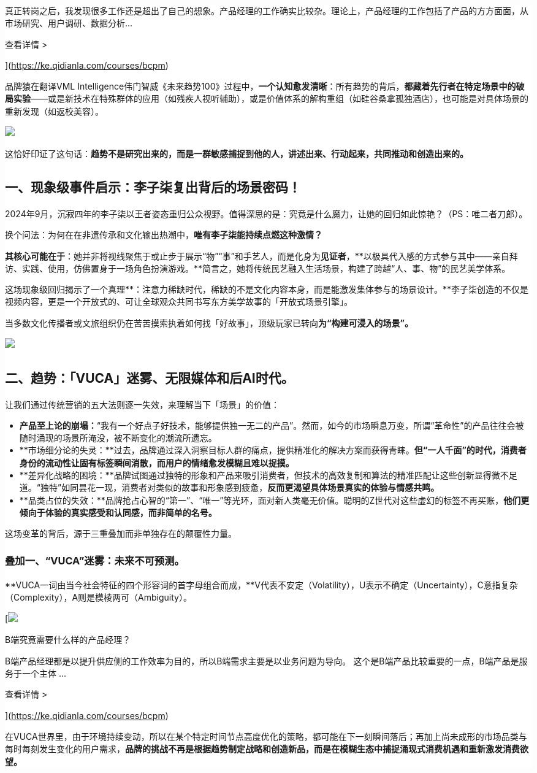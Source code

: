 真正转岗之后，我发现很多工作还是超出了自己的想象。产品经理的工作确实比较杂。理论上，产品经理的工作包括了产品的方方面面，从市场研究、用户调研、数据分析...

查看详情 >

](https://ke.qidianla.com/courses/bcpm)

品牌猿在翻译VML Intelligence伟门智威《未来趋势100》过程中，**一个认知愈发清晰**：所有趋势的背后，**都藏着先行者在特定场景中的破局实验**——或是新技术在特殊群体的应用（如残疾人视听辅助），或是价值体系的解构重组（如硅谷桑拿孤独酒店），也可能是对具体场景的重新发现（如返校美容）。

![](https://image.woshipm.com/2025/04/08/8e27ae3a-1447-11f0-b4f1-00163e09d72f.jpg)

这恰好印证了这句话：**趋势不是研究出来的，而是一群敏感捕捉到他的人，讲述出来、行动起来，共同推动和创造出来的。**

## 一、现象级事件启示：李子柒复出背后的场景密码！

2024年9月，沉寂四年的李子柒以王者姿态重归公众视野。值得深思的是：究竟是什么魔力，让她的回归如此惊艳？（PS：唯二者刀郎）。

换个问法：为何在在非遗传承和文化输出热潮中，**唯有李子柒能持续点燃这种激情？**

**其核心可能在于**：她并非将视线聚焦于或止步于展示“物”“事”和手艺人，而是化身为**见证者**，**以极具代入感的方式参与其中——亲自拜访、实践、使用，仿佛置身于一场角色扮演游戏。**简言之，她将传统民艺融入生活场景，构建了跨越“人、事、物”的民艺美学体系。

这场现象级回归揭示了一个真理**：注意力稀缺时代，稀缺的不是文化内容本身，而是能激发集体参与的场景设计。**李子柒创造的不仅是视频内容，更是一个开放式的、可让全球观众共同书写东方美学故事的「开放式场景引擎」。

当多数文化传播者或文旅组织仍在苦苦摸索执着如何找「好故事」，顶级玩家已转向**为“构建可浸入的场景”。**

![](https://image.woshipm.com/2025/04/08/4d193d54-1448-11f0-bd6a-00163e09d72f.jpg)

## 二、趋势：「VUCA」迷雾、无限媒体和后AI时代。

让我们通过传统营销的五大法则逐一失效，来理解当下「场景」的价值：

*   **产品至上论的崩塌：**“我有一个好点子好技术，能够提供独一无二的产品”。然而，如今的市场瞬息万变，所谓“革命性”的产品往往会被随时涌现的场景所淹没，被不断变化的潮流所遗忘。
*   **市场细分论的失灵：**过去，品牌通过深入洞察目标人群的痛点，提供精准化的解决方案而获得青睐。**但“一人千面”的时代，消费者身份的流动性让固有标签瞬间消散，而用户的情绪愈发模糊且难以捉摸。**
*   **差异化战略的困境：**品牌试图通过独特的形象和产品来吸引消费者，但技术的高效复制和算法的精准匹配让这些创新显得微不足道。“独特”如同昙花一现，消费者对类似的故事和形象感到疲惫，**反而更渴望具体场景真实的体验与情感共鸣。**
*   **品类占位的失效：**品牌抢占心智的“第一”、“唯一”等光环，面对新人类毫无价值。聪明的Z世代对这些虚幻的标签不再买账，**他们更倾向于体验的真实感受和认同感，而非简单的名号。**

这场变革的背后，源于三重叠加而非单独存在的颠覆性力量。

### 叠加一、“VUCA”迷雾：未来不可预测。

**VUCA一词由当今社会特征的四个形容词的首字母组合而成，**V代表不安定（Volatility），U表示不确定（Uncertainty），C意指复杂（Complexity），A则是模棱两可（Ambiguity）。

[![](https://image.woshipm.com/2023/08/02/f7cafd68-30e3-11ee-9da3-00163e0b5ff3.png)

B端究竟需要什么样的产品经理？

B端产品经理都是以提升供应侧的工作效率为目的，所以B端需求主要是以业务问题为导向。 这个是B端产品比较重要的一点，B端产品是服务于一个主体 ...

查看详情 >

](https://ke.qidianla.com/courses/bcpm)

在VUCA世界里，由于环境持续变动，所以在某个特定时间节点高度优化的策略，都可能在下一刻瞬间落后；再加上尚未成形的市场品类与每时每刻发生变化的用户需求，**品牌的挑战不再是根据趋势制定战略和创造新品，而是在模糊生态中捕捉涌现式消费机遇和重新激发消费欲望。**
